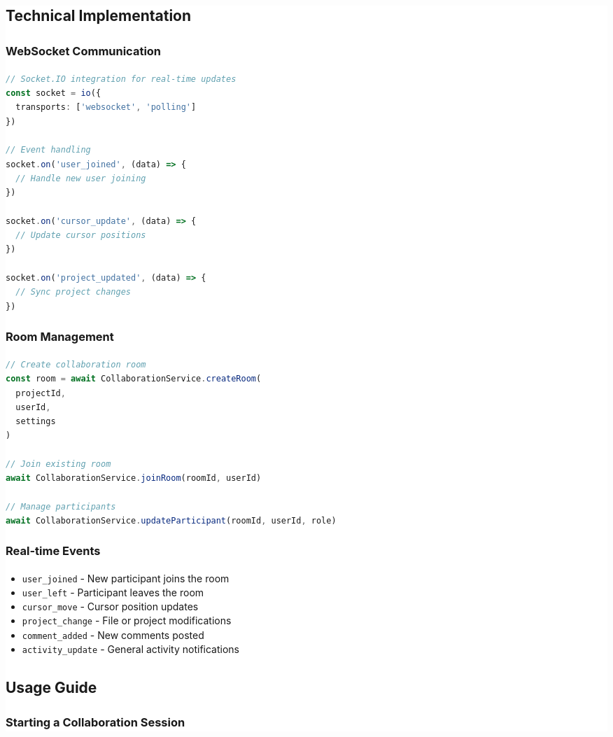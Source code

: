 ## Technical Implementation

### WebSocket Communication
```typescript
// Socket.IO integration for real-time updates
const socket = io({
  transports: ['websocket', 'polling']
})

// Event handling
socket.on('user_joined', (data) => {
  // Handle new user joining
})

socket.on('cursor_update', (data) => {
  // Update cursor positions
})

socket.on('project_updated', (data) => {
  // Sync project changes
})
```

### Room Management
```typescript
// Create collaboration room
const room = await CollaborationService.createRoom(
  projectId,
  userId,
  settings
)

// Join existing room
await CollaborationService.joinRoom(roomId, userId)

// Manage participants
await CollaborationService.updateParticipant(roomId, userId, role)
```

### Real-time Events
- `user_joined` - New participant joins the room
- `user_left` - Participant leaves the room
- `cursor_move` - Cursor position updates
- `project_change` - File or project modifications
- `comment_added` - New comments posted
- `activity_update` - General activity notifications

## Usage Guide

### Starting a Collaboration Session
